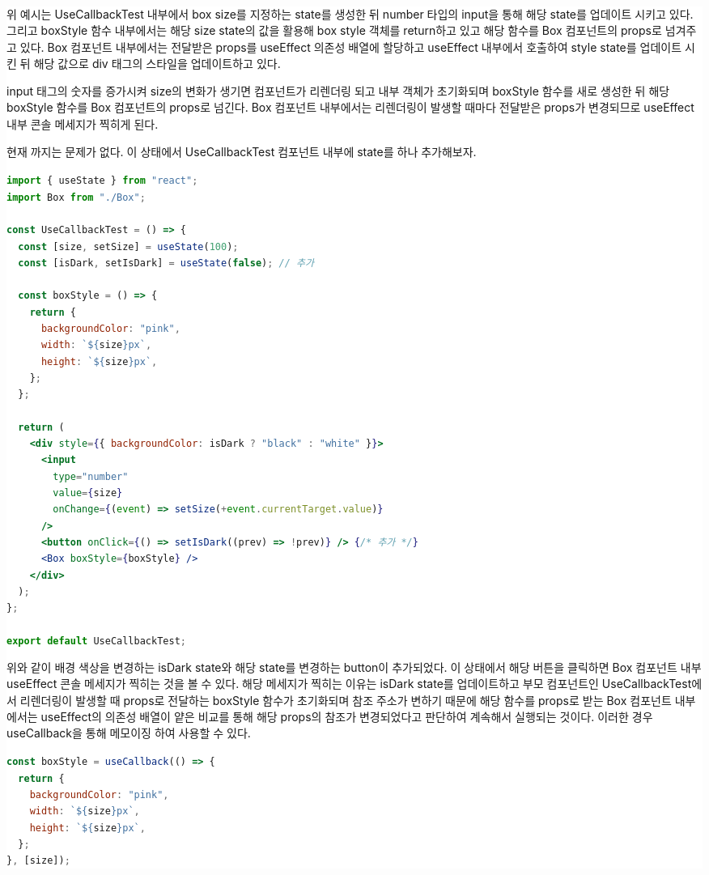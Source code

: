 위 예시는 UseCallbackTest 내부에서 box size를 지정하는 state를 생성한 뒤 number 타입의 input을 통해 해당 state를 업데이트 시키고 있다. 그리고 boxStyle 함수 내부에서는 해당 size state의 값을 활용해 box style 객체를 return하고 있고 해당 함수를 Box 컴포넌트의 props로 넘겨주고 있다. Box 컴포넌트 내부에서는 전달받은 props를 useEffect 의존성 배열에 할당하고 useEffect 내부에서 호출하여 style state를 업데이트 시킨 뒤 해당 값으로 div 태그의 스타일을 업데이트하고 있다.

input 태그의 숫자를 증가시켜 size의 변화가 생기면 컴포넌트가 리렌더링 되고 내부 객체가 초기화되며 boxStyle 함수를 새로 생성한 뒤 해당 boxStyle 함수를 Box 컴포넌트의 props로 넘긴다. Box 컴포넌트 내부에서는 리렌더링이 발생할 때마다 전달받은 props가 변경되므로 useEffect 내부 콘솔 메세지가 찍히게 된다.

현재 까지는 문제가 없다. 이 상태에서 UseCallbackTest 컴포넌트 내부에 state를 하나 추가해보자.

```jsx
import { useState } from "react";
import Box from "./Box";

const UseCallbackTest = () => {
  const [size, setSize] = useState(100);
  const [isDark, setIsDark] = useState(false); // 추가

  const boxStyle = () => {
    return {
      backgroundColor: "pink",
      width: `${size}px`,
      height: `${size}px`,
    };
  };

  return (
    <div style={{ backgroundColor: isDark ? "black" : "white" }}>
      <input
        type="number"
        value={size}
        onChange={(event) => setSize(+event.currentTarget.value)}
      />
      <button onClick={() => setIsDark((prev) => !prev)} /> {/* 추가 */}
      <Box boxStyle={boxStyle} />
    </div>
  );
};

export default UseCallbackTest;
```

위와 같이 배경 색상을 변경하는 isDark state와 해당 state를 변경하는 button이 추가되었다. 이 상태에서 해당 버튼을 클릭하면 Box 컴포넌트 내부 useEffect 콘솔 메세지가 찍히는 것을 볼 수 있다. 해당 메세지가 찍히는 이유는 isDark state를 업데이트하고 부모 컴포넌트인 UseCallbackTest에서 리렌더링이 발생할 때 props로 전달하는 boxStyle 함수가 초기화되며 참조 주소가 변하기 때문에 해당 함수를 props로 받는 Box 컴포넌트 내부에서는 useEffect의 의존성 배열이 얕은 비교를 통해 해당 props의 참조가 변경되었다고 판단하여 계속해서 실행되는 것이다. 이러한 경우 useCallback을 통해 메모이징 하여 사용할 수 있다.

```jsx
const boxStyle = useCallback(() => {
  return {
    backgroundColor: "pink",
    width: `${size}px`,
    height: `${size}px`,
  };
}, [size]);
```
